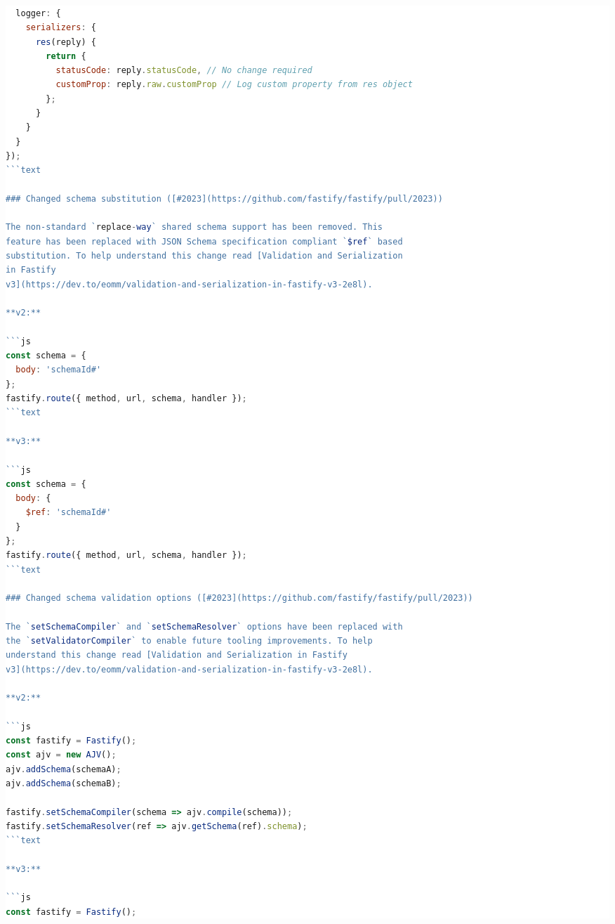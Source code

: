 ```js
  logger: {
    serializers: {
      res(reply) {
        return {
          statusCode: reply.statusCode, // No change required
          customProp: reply.raw.customProp // Log custom property from res object
        };
      }
    }
  }
});
```text

### Changed schema substitution ([#2023](https://github.com/fastify/fastify/pull/2023))

The non-standard `replace-way` shared schema support has been removed. This
feature has been replaced with JSON Schema specification compliant `$ref` based
substitution. To help understand this change read [Validation and Serialization
in Fastify
v3](https://dev.to/eomm/validation-and-serialization-in-fastify-v3-2e8l).

**v2:**

```js
const schema = {
  body: 'schemaId#'
};
fastify.route({ method, url, schema, handler });
```text

**v3:**

```js
const schema = {
  body: {
    $ref: 'schemaId#'
  }
};
fastify.route({ method, url, schema, handler });
```text

### Changed schema validation options ([#2023](https://github.com/fastify/fastify/pull/2023))

The `setSchemaCompiler` and `setSchemaResolver` options have been replaced with
the `setValidatorCompiler` to enable future tooling improvements. To help
understand this change read [Validation and Serialization in Fastify
v3](https://dev.to/eomm/validation-and-serialization-in-fastify-v3-2e8l).

**v2:**

```js
const fastify = Fastify();
const ajv = new AJV();
ajv.addSchema(schemaA);
ajv.addSchema(schemaB);

fastify.setSchemaCompiler(schema => ajv.compile(schema));
fastify.setSchemaResolver(ref => ajv.getSchema(ref).schema);
```text

**v3:**

```js
const fastify = Fastify();
```